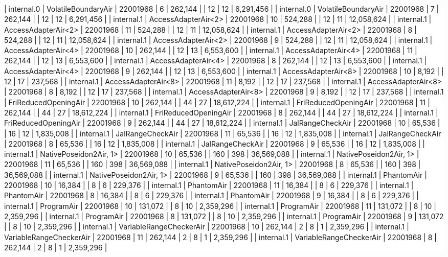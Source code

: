 | internal.0 | VolatileBoundaryAir | 22001968 | 6 | 262,144 |  | 12 | 12 | 6,291,456 | 
| internal.0 | VolatileBoundaryAir | 22001968 | 7 | 262,144 |  | 12 | 12 | 6,291,456 | 
| internal.1 | AccessAdapterAir<2> | 22001968 | 10 | 524,288 |  | 12 | 11 | 12,058,624 | 
| internal.1 | AccessAdapterAir<2> | 22001968 | 11 | 524,288 |  | 12 | 11 | 12,058,624 | 
| internal.1 | AccessAdapterAir<2> | 22001968 | 8 | 524,288 |  | 12 | 11 | 12,058,624 | 
| internal.1 | AccessAdapterAir<2> | 22001968 | 9 | 524,288 |  | 12 | 11 | 12,058,624 | 
| internal.1 | AccessAdapterAir<4> | 22001968 | 10 | 262,144 |  | 12 | 13 | 6,553,600 | 
| internal.1 | AccessAdapterAir<4> | 22001968 | 11 | 262,144 |  | 12 | 13 | 6,553,600 | 
| internal.1 | AccessAdapterAir<4> | 22001968 | 8 | 262,144 |  | 12 | 13 | 6,553,600 | 
| internal.1 | AccessAdapterAir<4> | 22001968 | 9 | 262,144 |  | 12 | 13 | 6,553,600 | 
| internal.1 | AccessAdapterAir<8> | 22001968 | 10 | 8,192 |  | 12 | 17 | 237,568 | 
| internal.1 | AccessAdapterAir<8> | 22001968 | 11 | 8,192 |  | 12 | 17 | 237,568 | 
| internal.1 | AccessAdapterAir<8> | 22001968 | 8 | 8,192 |  | 12 | 17 | 237,568 | 
| internal.1 | AccessAdapterAir<8> | 22001968 | 9 | 8,192 |  | 12 | 17 | 237,568 | 
| internal.1 | FriReducedOpeningAir | 22001968 | 10 | 262,144 |  | 44 | 27 | 18,612,224 | 
| internal.1 | FriReducedOpeningAir | 22001968 | 11 | 262,144 |  | 44 | 27 | 18,612,224 | 
| internal.1 | FriReducedOpeningAir | 22001968 | 8 | 262,144 |  | 44 | 27 | 18,612,224 | 
| internal.1 | FriReducedOpeningAir | 22001968 | 9 | 262,144 |  | 44 | 27 | 18,612,224 | 
| internal.1 | JalRangeCheckAir | 22001968 | 10 | 65,536 |  | 16 | 12 | 1,835,008 | 
| internal.1 | JalRangeCheckAir | 22001968 | 11 | 65,536 |  | 16 | 12 | 1,835,008 | 
| internal.1 | JalRangeCheckAir | 22001968 | 8 | 65,536 |  | 16 | 12 | 1,835,008 | 
| internal.1 | JalRangeCheckAir | 22001968 | 9 | 65,536 |  | 16 | 12 | 1,835,008 | 
| internal.1 | NativePoseidon2Air<BabyBearParameters>, 1> | 22001968 | 10 | 65,536 |  | 160 | 398 | 36,569,088 | 
| internal.1 | NativePoseidon2Air<BabyBearParameters>, 1> | 22001968 | 11 | 65,536 |  | 160 | 398 | 36,569,088 | 
| internal.1 | NativePoseidon2Air<BabyBearParameters>, 1> | 22001968 | 8 | 65,536 |  | 160 | 398 | 36,569,088 | 
| internal.1 | NativePoseidon2Air<BabyBearParameters>, 1> | 22001968 | 9 | 65,536 |  | 160 | 398 | 36,569,088 | 
| internal.1 | PhantomAir | 22001968 | 10 | 16,384 |  | 8 | 6 | 229,376 | 
| internal.1 | PhantomAir | 22001968 | 11 | 16,384 |  | 8 | 6 | 229,376 | 
| internal.1 | PhantomAir | 22001968 | 8 | 16,384 |  | 8 | 6 | 229,376 | 
| internal.1 | PhantomAir | 22001968 | 9 | 16,384 |  | 8 | 6 | 229,376 | 
| internal.1 | ProgramAir | 22001968 | 10 | 131,072 |  | 8 | 10 | 2,359,296 | 
| internal.1 | ProgramAir | 22001968 | 11 | 131,072 |  | 8 | 10 | 2,359,296 | 
| internal.1 | ProgramAir | 22001968 | 8 | 131,072 |  | 8 | 10 | 2,359,296 | 
| internal.1 | ProgramAir | 22001968 | 9 | 131,072 |  | 8 | 10 | 2,359,296 | 
| internal.1 | VariableRangeCheckerAir | 22001968 | 10 | 262,144 | 2 | 8 | 1 | 2,359,296 | 
| internal.1 | VariableRangeCheckerAir | 22001968 | 11 | 262,144 | 2 | 8 | 1 | 2,359,296 | 
| internal.1 | VariableRangeCheckerAir | 22001968 | 8 | 262,144 | 2 | 8 | 1 | 2,359,296 | 